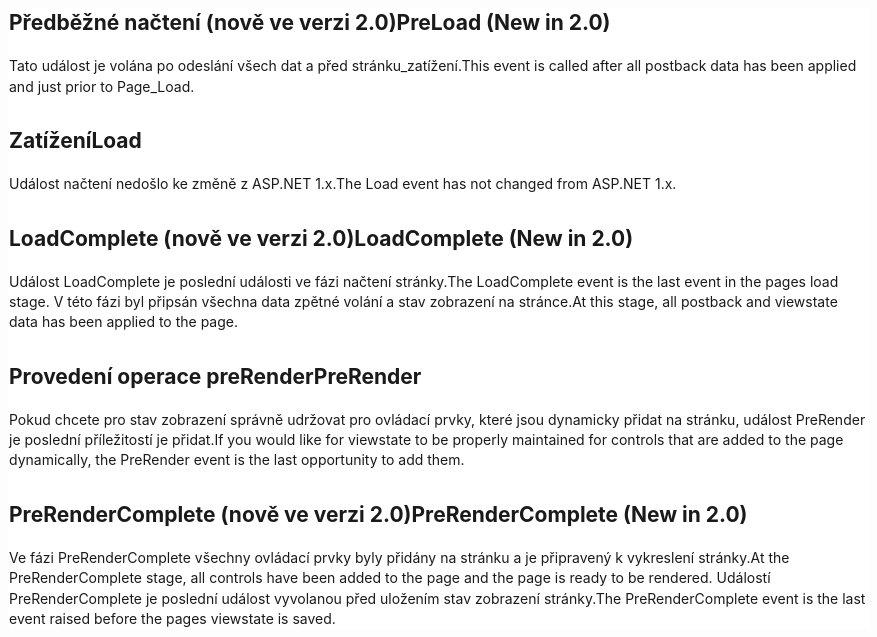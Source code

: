 ## <a name="preload-new-in-20"></a><span data-ttu-id="4451a-328">Předběžné načtení (nově ve verzi 2.0)</span><span class="sxs-lookup"><span data-stu-id="4451a-328">PreLoad (New in 2.0)</span></span>

<span data-ttu-id="4451a-329">Tato událost je volána po odeslání všech dat a před stránku\_zatížení.</span><span class="sxs-lookup"><span data-stu-id="4451a-329">This event is called after all postback data has been applied and just prior to Page\_Load.</span></span>

## <a name="load"></a><span data-ttu-id="4451a-330">Zatížení</span><span class="sxs-lookup"><span data-stu-id="4451a-330">Load</span></span>

<span data-ttu-id="4451a-331">Událost načtení nedošlo ke změně z ASP.NET 1.x.</span><span class="sxs-lookup"><span data-stu-id="4451a-331">The Load event has not changed from ASP.NET 1.x.</span></span>

## <a name="loadcomplete-new-in-20"></a><span data-ttu-id="4451a-332">LoadComplete (nově ve verzi 2.0)</span><span class="sxs-lookup"><span data-stu-id="4451a-332">LoadComplete (New in 2.0)</span></span>

<span data-ttu-id="4451a-333">Událost LoadComplete je poslední události ve fázi načtení stránky.</span><span class="sxs-lookup"><span data-stu-id="4451a-333">The LoadComplete event is the last event in the pages load stage.</span></span> <span data-ttu-id="4451a-334">V této fázi byl připsán všechna data zpětné volání a stav zobrazení na stránce.</span><span class="sxs-lookup"><span data-stu-id="4451a-334">At this stage, all postback and viewstate data has been applied to the page.</span></span>

## <a name="prerender"></a><span data-ttu-id="4451a-335">Provedení operace preRender</span><span class="sxs-lookup"><span data-stu-id="4451a-335">PreRender</span></span>

<span data-ttu-id="4451a-336">Pokud chcete pro stav zobrazení správně udržovat pro ovládací prvky, které jsou dynamicky přidat na stránku, událost PreRender je poslední příležitostí je přidat.</span><span class="sxs-lookup"><span data-stu-id="4451a-336">If you would like for viewstate to be properly maintained for controls that are added to the page dynamically, the PreRender event is the last opportunity to add them.</span></span>

## <a name="prerendercomplete-new-in-20"></a><span data-ttu-id="4451a-337">PreRenderComplete (nově ve verzi 2.0)</span><span class="sxs-lookup"><span data-stu-id="4451a-337">PreRenderComplete (New in 2.0)</span></span>

<span data-ttu-id="4451a-338">Ve fázi PreRenderComplete všechny ovládací prvky byly přidány na stránku a je připravený k vykreslení stránky.</span><span class="sxs-lookup"><span data-stu-id="4451a-338">At the PreRenderComplete stage, all controls have been added to the page and the page is ready to be rendered.</span></span> <span data-ttu-id="4451a-339">Událostí PreRenderComplete je poslední událost vyvolanou před uložením stav zobrazení stránky.</span><span class="sxs-lookup"><span data-stu-id="4451a-339">The PreRenderComplete event is the last event raised before the pages viewstate is saved.</span></span>

